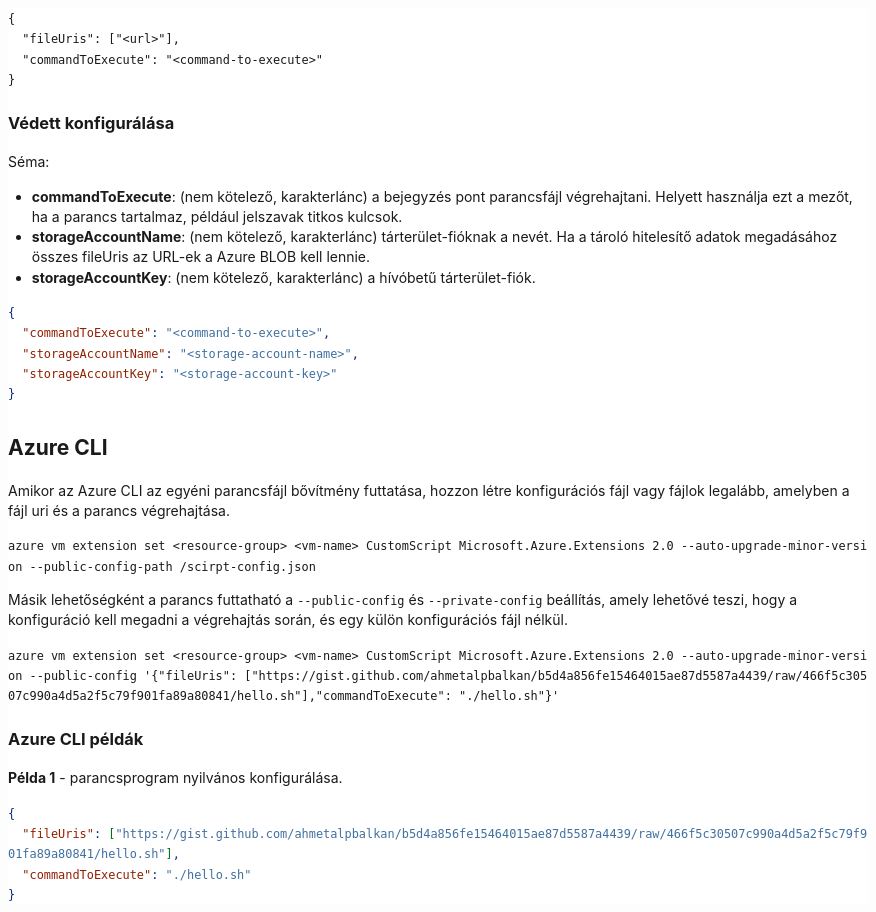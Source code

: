 ```none
{
  "fileUris": ["<url>"],
  "commandToExecute": "<command-to-execute>"
}
```

### <a name="protected-configuration"></a>Védett konfigurálása

Séma:

- **commandToExecute**: (nem kötelező, karakterlánc) a bejegyzés pont parancsfájl végrehajtani. Helyett használja ezt a mezőt, ha a parancs tartalmaz, például jelszavak titkos kulcsok.
- **storageAccountName**: (nem kötelező, karakterlánc) tárterület-fióknak a nevét. Ha a tároló hitelesítő adatok megadásához összes fileUris az URL-ek a Azure BLOB kell lennie.
- **storageAccountKey**: (nem kötelező, karakterlánc) a hívóbetű tárterület-fiók.


```json
{
  "commandToExecute": "<command-to-execute>",
  "storageAccountName": "<storage-account-name>",
  "storageAccountKey": "<storage-account-key>"
}
```

## <a name="azure-cli"></a>Azure CLI

Amikor az Azure CLI az egyéni parancsfájl bővítmény futtatása, hozzon létre konfigurációs fájl vagy fájlok legalább, amelyben a fájl uri és a parancs végrehajtása.

```none
azure vm extension set <resource-group> <vm-name> CustomScript Microsoft.Azure.Extensions 2.0 --auto-upgrade-minor-version --public-config-path /scirpt-config.json
```

Másik lehetőségként a parancs futtatható a `--public-config` és `--private-config` beállítás, amely lehetővé teszi, hogy a konfiguráció kell megadni a végrehajtás során, és egy külön konfigurációs fájl nélkül.

```none
azure vm extension set <resource-group> <vm-name> CustomScript Microsoft.Azure.Extensions 2.0 --auto-upgrade-minor-version --public-config '{"fileUris": ["https://gist.github.com/ahmetalpbalkan/b5d4a856fe15464015ae87d5587a4439/raw/466f5c30507c990a4d5a2f5c79f901fa89a80841/hello.sh"],"commandToExecute": "./hello.sh"}'
```

### <a name="azure-cli-examples"></a>Azure CLI példák

**Példa 1** - parancsprogram nyilvános konfigurálása.

```json
{
  "fileUris": ["https://gist.github.com/ahmetalpbalkan/b5d4a856fe15464015ae87d5587a4439/raw/466f5c30507c990a4d5a2f5c79f901fa89a80841/hello.sh"],
  "commandToExecute": "./hello.sh"
}
```
